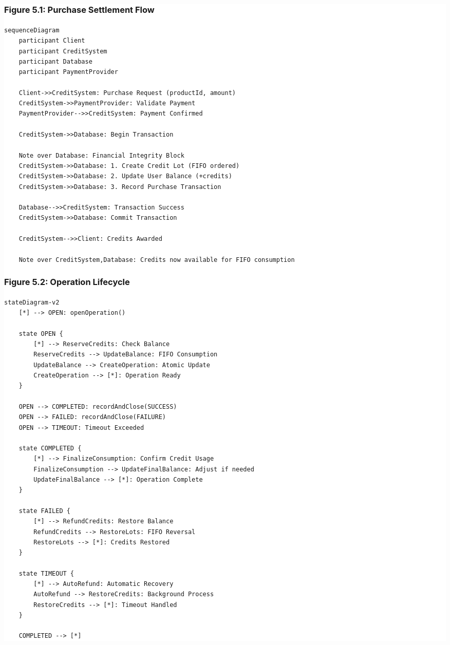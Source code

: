 ### Figure 5.1: Purchase Settlement Flow

```mermaid
sequenceDiagram
    participant Client
    participant CreditSystem
    participant Database
    participant PaymentProvider
    
    Client->>CreditSystem: Purchase Request (productId, amount)
    CreditSystem->>PaymentProvider: Validate Payment
    PaymentProvider-->>CreditSystem: Payment Confirmed
    
    CreditSystem->>Database: Begin Transaction
    
    Note over Database: Financial Integrity Block
    CreditSystem->>Database: 1. Create Credit Lot (FIFO ordered)
    CreditSystem->>Database: 2. Update User Balance (+credits)
    CreditSystem->>Database: 3. Record Purchase Transaction
    
    Database-->>CreditSystem: Transaction Success
    CreditSystem->>Database: Commit Transaction
    
    CreditSystem-->>Client: Credits Awarded
    
    Note over CreditSystem,Database: Credits now available for FIFO consumption
```

### Figure 5.2: Operation Lifecycle

```mermaid
stateDiagram-v2
    [*] --> OPEN: openOperation()
    
    state OPEN {
        [*] --> ReserveCredits: Check Balance
        ReserveCredits --> UpdateBalance: FIFO Consumption
        UpdateBalance --> CreateOperation: Atomic Update
        CreateOperation --> [*]: Operation Ready
    }
    
    OPEN --> COMPLETED: recordAndClose(SUCCESS)
    OPEN --> FAILED: recordAndClose(FAILURE)
    OPEN --> TIMEOUT: Timeout Exceeded
    
    state COMPLETED {
        [*] --> FinalizeConsumption: Confirm Credit Usage
        FinalizeConsumption --> UpdateFinalBalance: Adjust if needed
        UpdateFinalBalance --> [*]: Operation Complete
    }
    
    state FAILED {
        [*] --> RefundCredits: Restore Balance
        RefundCredits --> RestoreLots: FIFO Reversal
        RestoreLots --> [*]: Credits Restored
    }
    
    state TIMEOUT {
        [*] --> AutoRefund: Automatic Recovery
        AutoRefund --> RestoreCredits: Background Process
        RestoreCredits --> [*]: Timeout Handled
    }
    
    COMPLETED --> [*]
```